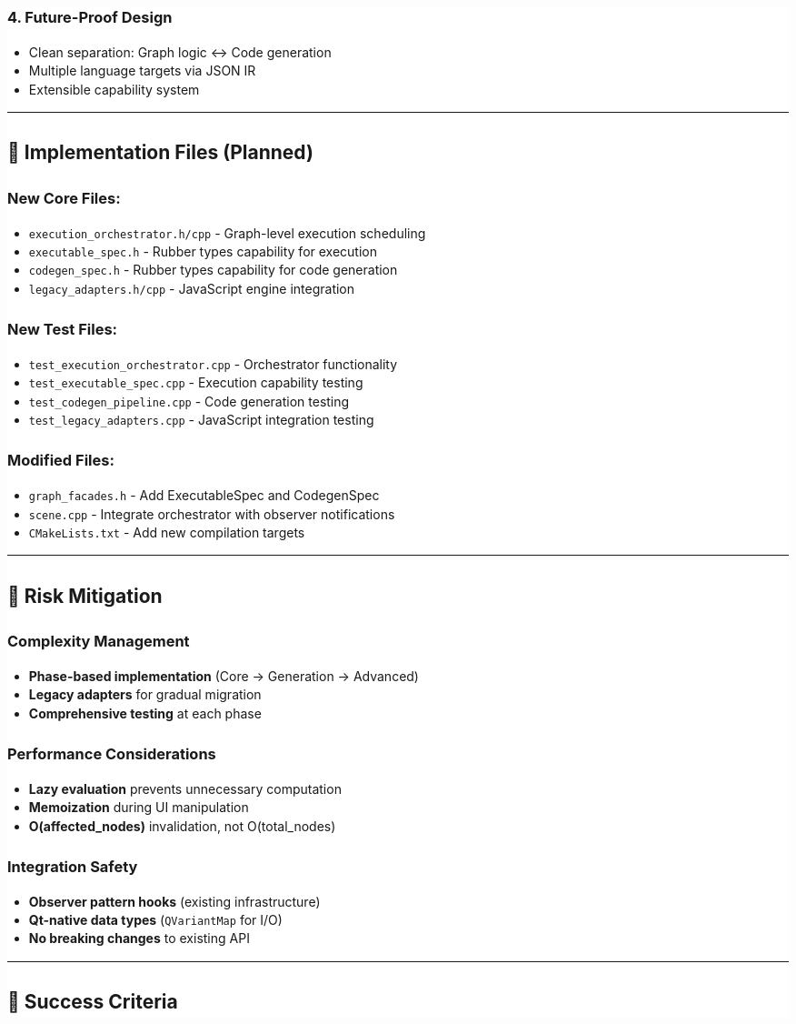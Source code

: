 ### **4. Future-Proof Design**
- Clean separation: Graph logic ↔ Code generation
- Multiple language targets via JSON IR
- Extensible capability system

---

## 📁 Implementation Files (Planned)

### **New Core Files:**
- `execution_orchestrator.h/cpp` - Graph-level execution scheduling
- `executable_spec.h` - Rubber types capability for execution
- `codegen_spec.h` - Rubber types capability for code generation
- `legacy_adapters.h/cpp` - JavaScript engine integration

### **New Test Files:**
- `test_execution_orchestrator.cpp` - Orchestrator functionality
- `test_executable_spec.cpp` - Execution capability testing
- `test_codegen_pipeline.cpp` - Code generation testing
- `test_legacy_adapters.cpp` - JavaScript integration testing

### **Modified Files:**
- `graph_facades.h` - Add ExecutableSpec and CodegenSpec
- `scene.cpp` - Integrate orchestrator with observer notifications
- `CMakeLists.txt` - Add new compilation targets

---

## 🚨 Risk Mitigation

### **Complexity Management**
- **Phase-based implementation** (Core → Generation → Advanced)
- **Legacy adapters** for gradual migration
- **Comprehensive testing** at each phase

### **Performance Considerations**
- **Lazy evaluation** prevents unnecessary computation
- **Memoization** during UI manipulation
- **O(affected_nodes)** invalidation, not O(total_nodes)

### **Integration Safety**
- **Observer pattern hooks** (existing infrastructure)
- **Qt-native data types** (`QVariantMap` for I/O)
- **No breaking changes** to existing API

---

## 🎯 Success Criteria
